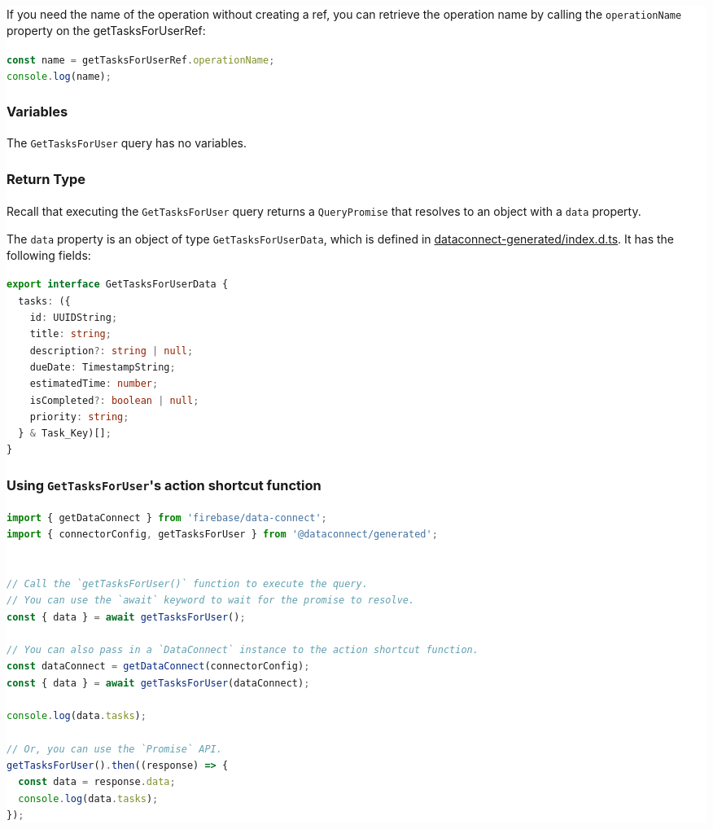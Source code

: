 If you need the name of the operation without creating a ref, you can retrieve the operation name by calling the `operationName` property on the getTasksForUserRef:
```typescript
const name = getTasksForUserRef.operationName;
console.log(name);
```

### Variables
The `GetTasksForUser` query has no variables.
### Return Type
Recall that executing the `GetTasksForUser` query returns a `QueryPromise` that resolves to an object with a `data` property.

The `data` property is an object of type `GetTasksForUserData`, which is defined in [dataconnect-generated/index.d.ts](./index.d.ts). It has the following fields:
```typescript
export interface GetTasksForUserData {
  tasks: ({
    id: UUIDString;
    title: string;
    description?: string | null;
    dueDate: TimestampString;
    estimatedTime: number;
    isCompleted?: boolean | null;
    priority: string;
  } & Task_Key)[];
}
```
### Using `GetTasksForUser`'s action shortcut function

```typescript
import { getDataConnect } from 'firebase/data-connect';
import { connectorConfig, getTasksForUser } from '@dataconnect/generated';


// Call the `getTasksForUser()` function to execute the query.
// You can use the `await` keyword to wait for the promise to resolve.
const { data } = await getTasksForUser();

// You can also pass in a `DataConnect` instance to the action shortcut function.
const dataConnect = getDataConnect(connectorConfig);
const { data } = await getTasksForUser(dataConnect);

console.log(data.tasks);

// Or, you can use the `Promise` API.
getTasksForUser().then((response) => {
  const data = response.data;
  console.log(data.tasks);
});
```
